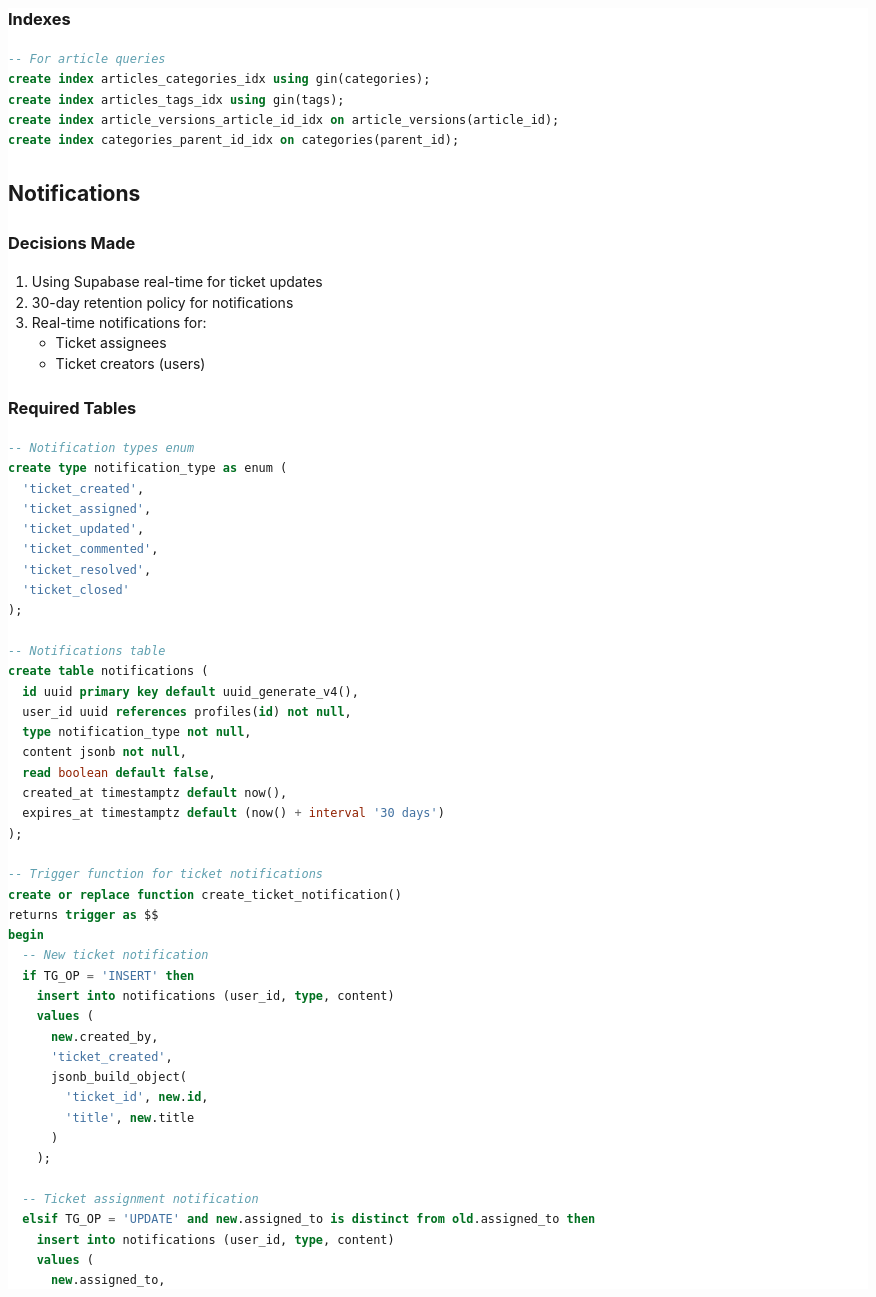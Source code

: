 ### Indexes
```sql
-- For article queries
create index articles_categories_idx using gin(categories);
create index articles_tags_idx using gin(tags);
create index article_versions_article_id_idx on article_versions(article_id);
create index categories_parent_id_idx on categories(parent_id);
```

## Notifications

### Decisions Made
1. Using Supabase real-time for ticket updates
2. 30-day retention policy for notifications
3. Real-time notifications for:
   - Ticket assignees
   - Ticket creators (users)

### Required Tables
```sql
-- Notification types enum
create type notification_type as enum (
  'ticket_created',
  'ticket_assigned',
  'ticket_updated',
  'ticket_commented',
  'ticket_resolved',
  'ticket_closed'
);

-- Notifications table
create table notifications (
  id uuid primary key default uuid_generate_v4(),
  user_id uuid references profiles(id) not null,
  type notification_type not null,
  content jsonb not null,
  read boolean default false,
  created_at timestamptz default now(),
  expires_at timestamptz default (now() + interval '30 days')
);

-- Trigger function for ticket notifications
create or replace function create_ticket_notification()
returns trigger as $$
begin
  -- New ticket notification
  if TG_OP = 'INSERT' then
    insert into notifications (user_id, type, content)
    values (
      new.created_by,
      'ticket_created',
      jsonb_build_object(
        'ticket_id', new.id,
        'title', new.title
      )
    );
  
  -- Ticket assignment notification
  elsif TG_OP = 'UPDATE' and new.assigned_to is distinct from old.assigned_to then
    insert into notifications (user_id, type, content)
    values (
      new.assigned_to,
```